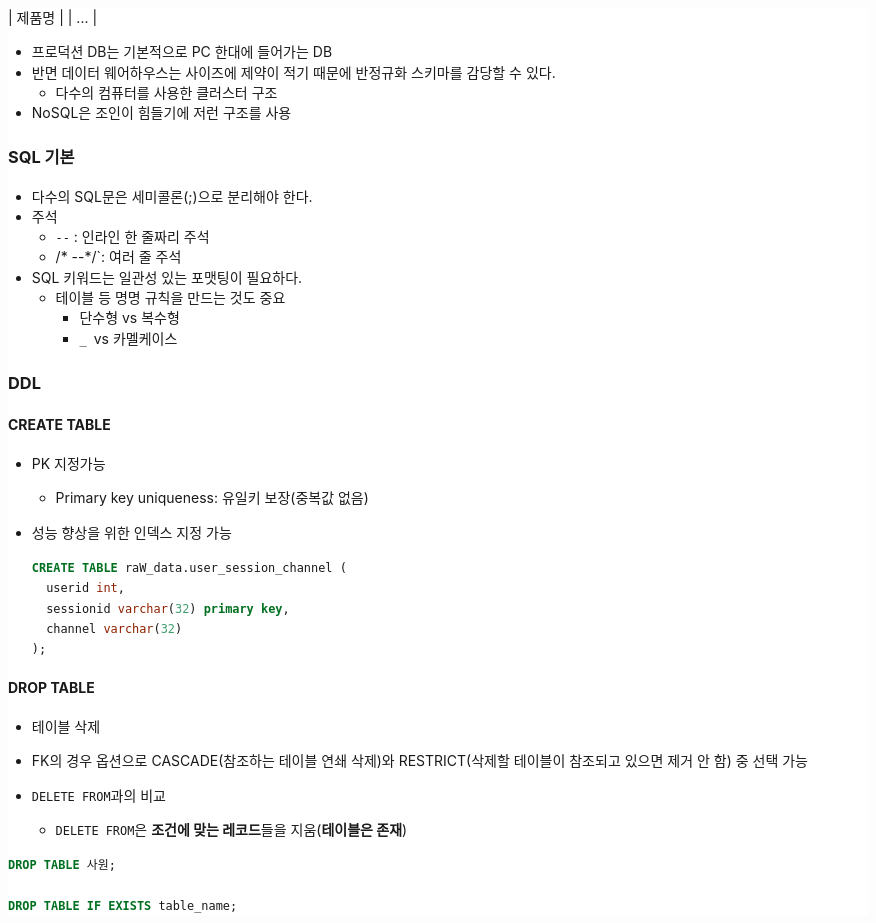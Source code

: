 |          제품명          |
|           ...            |

- 프로덕션 DB는 기본적으로 PC 한대에 들어가는 DB
- 반면 데이터 웨어하우스는 사이즈에 제약이 적기 때문에 반정규화 스키마를 감당할 수 있다.
  - 다수의 컴퓨터를 사용한 클러스터 구조
- NoSQL은 조인이 힘들기에 저런 구조를 사용



### SQL 기본

- 다수의 SQL문은 세미콜론(;)으로 분리해야 한다.
- 주석
  - `--` : 인라인 한 줄짜리 주석
  - /* --*/`: 여러 줄 주석
- SQL 키워드는 일관성 있는 포맷팅이 필요하다.
  - 테이블 등 명명 규칙을 만드는 것도 중요
    - 단수형 vs 복수형
    - `_ `vs 카멜케이스



### DDL

#### CREATE TABLE

- PK 지정가능

  - Primary key uniqueness: 유일키 보장(중복값 없음)

- 성능 향상을 위한 인덱스 지정 가능

  ```sql
  CREATE TABLE raW_data.user_session_channel (
  	userid int,
  	sessionid varchar(32) primary key,
  	channel varchar(32)
  );
  ```



#### DROP TABLE

- 테이블 삭제

- FK의 경우 옵션으로 CASCADE(참조하는 테이블 연쇄 삭제)와 RESTRICT(삭제할 테이블이 참조되고 있으면 제거 안 함) 중 선택 가능
- `DELETE FROM`과의 비교
  - `DELETE FROM`은 **조건에 맞는 레코드**들을 지움(**테이블은 존재**)

```SQL
DROP TABLE 사원;

DROP TABLE IF EXISTS table_name;
```
